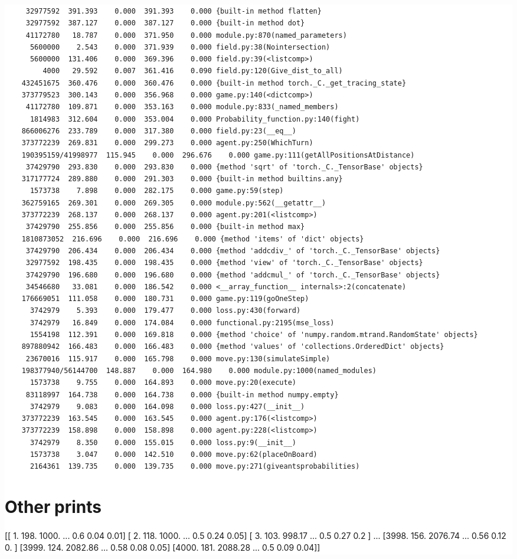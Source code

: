          32977592  391.393    0.000  391.393    0.000 {built-in method flatten}
         32977592  387.127    0.000  387.127    0.000 {built-in method dot}
         41172780   18.787    0.000  371.950    0.000 module.py:870(named_parameters)
          5600000    2.543    0.000  371.939    0.000 field.py:38(Nointersection)
          5600000  131.406    0.000  369.396    0.000 field.py:39(<listcomp>)
             4000   29.592    0.007  361.416    0.090 field.py:120(Give_dist_to_all)
        432451675  360.476    0.000  360.476    0.000 {built-in method torch._C._get_tracing_state}
        373779523  300.143    0.000  356.968    0.000 game.py:140(<dictcomp>)
         41172780  109.871    0.000  353.163    0.000 module.py:833(_named_members)
          1814983  312.604    0.000  353.004    0.000 Probability_function.py:140(fight)
        866006276  233.789    0.000  317.380    0.000 field.py:23(__eq__)
        373772239  269.831    0.000  299.273    0.000 agent.py:250(WhichTurn)
        190395159/41998977  115.945    0.000  296.676    0.000 game.py:111(getAllPositionsAtDistance)
         37429790  293.830    0.000  293.830    0.000 {method 'sqrt' of 'torch._C._TensorBase' objects}
        317177724  289.880    0.000  291.303    0.000 {built-in method builtins.any}
          1573738    7.898    0.000  282.175    0.000 game.py:59(step)
        362759165  269.301    0.000  269.305    0.000 module.py:562(__getattr__)
        373772239  268.137    0.000  268.137    0.000 agent.py:201(<listcomp>)
         37429790  255.856    0.000  255.856    0.000 {built-in method max}
        1810873052  216.696    0.000  216.696    0.000 {method 'items' of 'dict' objects}
         37429790  206.434    0.000  206.434    0.000 {method 'addcdiv_' of 'torch._C._TensorBase' objects}
         32977592  198.435    0.000  198.435    0.000 {method 'view' of 'torch._C._TensorBase' objects}
         37429790  196.680    0.000  196.680    0.000 {method 'addcmul_' of 'torch._C._TensorBase' objects}
         34546680   33.081    0.000  186.542    0.000 <__array_function__ internals>:2(concatenate)
        176669051  111.058    0.000  180.731    0.000 game.py:119(goOneStep)
          3742979    5.393    0.000  179.477    0.000 loss.py:430(forward)
          3742979   16.849    0.000  174.084    0.000 functional.py:2195(mse_loss)
          1554198  112.391    0.000  169.818    0.000 {method 'choice' of 'numpy.random.mtrand.RandomState' objects}
        897880942  166.483    0.000  166.483    0.000 {method 'values' of 'collections.OrderedDict' objects}
         23670016  115.917    0.000  165.798    0.000 move.py:130(simulateSimple)
        198377940/56144700  148.887    0.000  164.980    0.000 module.py:1000(named_modules)
          1573738    9.755    0.000  164.893    0.000 move.py:20(execute)
         83118997  164.738    0.000  164.738    0.000 {built-in method numpy.empty}
          3742979    9.083    0.000  164.098    0.000 loss.py:427(__init__)
        373772239  163.545    0.000  163.545    0.000 agent.py:176(<listcomp>)
        373772239  158.898    0.000  158.898    0.000 agent.py:228(<listcomp>)
          3742979    8.350    0.000  155.015    0.000 loss.py:9(__init__)
          1573738    3.047    0.000  142.510    0.000 move.py:62(placeOnBoard)
          2164361  139.735    0.000  139.735    0.000 move.py:271(giveantsprobabilities)


# Other prints

[[   1.    198.   1000.   ...    0.6     0.04    0.01]
 [   2.    118.   1000.   ...    0.5     0.24    0.05]
 [   3.    103.    998.17 ...    0.5     0.27    0.2 ]
 ...
 [3998.    156.   2076.74 ...    0.56    0.12    0.  ]
 [3999.    124.   2082.86 ...    0.58    0.08    0.05]
 [4000.    181.   2088.28 ...    0.5     0.09    0.04]]
